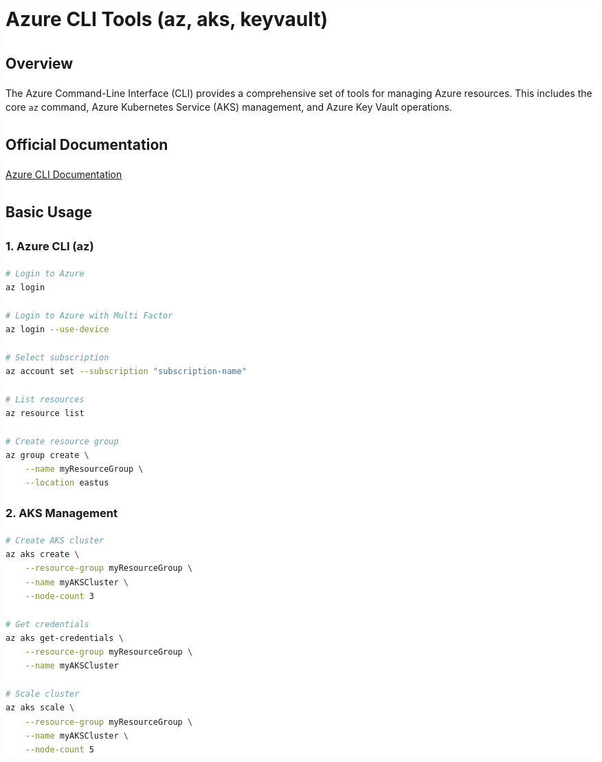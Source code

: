# Azure CLI Tools (az, aks, keyvault)

## Overview
The Azure Command-Line Interface (CLI) provides a comprehensive set of tools for managing Azure resources. This includes the core `az` command, Azure Kubernetes Service (AKS) management, and Azure Key Vault operations.

## Official Documentation
[Azure CLI Documentation](https://docs.microsoft.com/en-us/cli/azure/)

## Basic Usage

### 1. Azure CLI (az)
```bash
# Login to Azure
az login

# Login to Azure with Multi Factor
az login --use-device

# Select subscription
az account set --subscription "subscription-name"

# List resources
az resource list

# Create resource group
az group create \
    --name myResourceGroup \
    --location eastus
```

### 2. AKS Management
```bash
# Create AKS cluster
az aks create \
    --resource-group myResourceGroup \
    --name myAKSCluster \
    --node-count 3

# Get credentials
az aks get-credentials \
    --resource-group myResourceGroup \
    --name myAKSCluster

# Scale cluster
az aks scale \
    --resource-group myResourceGroup \
    --name myAKSCluster \
    --node-count 5
```
